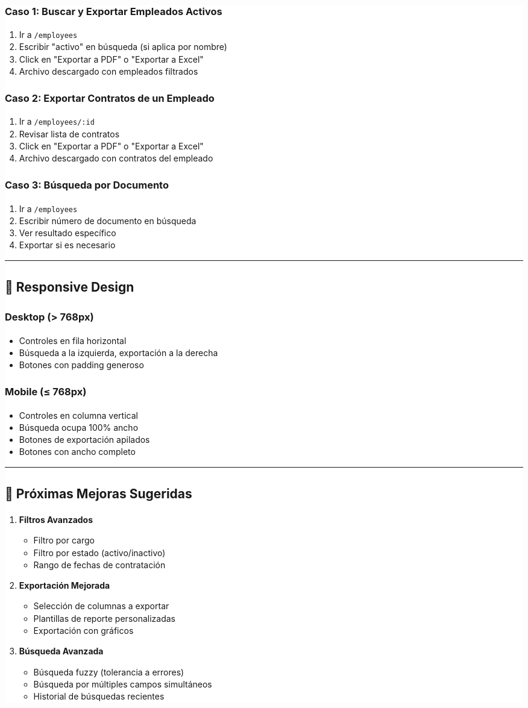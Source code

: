 ### Caso 1: Buscar y Exportar Empleados Activos
1. Ir a `/employees`
2. Escribir "activo" en búsqueda (si aplica por nombre)
3. Click en "Exportar a PDF" o "Exportar a Excel"
4. Archivo descargado con empleados filtrados

### Caso 2: Exportar Contratos de un Empleado
1. Ir a `/employees/:id`
2. Revisar lista de contratos
3. Click en "Exportar a PDF" o "Exportar a Excel"
4. Archivo descargado con contratos del empleado

### Caso 3: Búsqueda por Documento
1. Ir a `/employees`
2. Escribir número de documento en búsqueda
3. Ver resultado específico
4. Exportar si es necesario

---

## 📱 Responsive Design

### Desktop (> 768px)
- Controles en fila horizontal
- Búsqueda a la izquierda, exportación a la derecha
- Botones con padding generoso

### Mobile (≤ 768px)
- Controles en columna vertical
- Búsqueda ocupa 100% ancho
- Botones de exportación apilados
- Botones con ancho completo

---

## 🚀 Próximas Mejoras Sugeridas

1. **Filtros Avanzados**
   - Filtro por cargo
   - Filtro por estado (activo/inactivo)
   - Rango de fechas de contratación

2. **Exportación Mejorada**
   - Selección de columnas a exportar
   - Plantillas de reporte personalizadas
   - Exportación con gráficos

3. **Búsqueda Avanzada**
   - Búsqueda fuzzy (tolerancia a errores)
   - Búsqueda por múltiples campos simultáneos
   - Historial de búsquedas recientes
